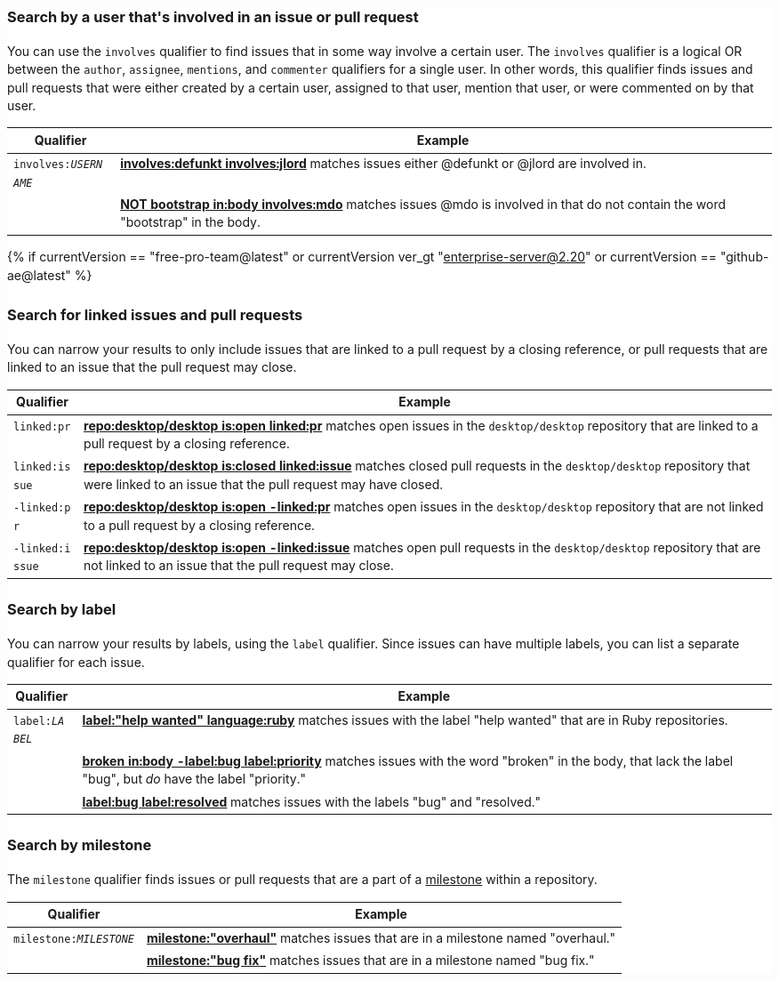### Search by a user that's involved in an issue or pull request

You can use the `involves` qualifier to find issues that in some way involve a certain user. The `involves` qualifier is a logical OR between the `author`, `assignee`, `mentions`, and `commenter` qualifiers for a single user. In other words, this qualifier finds issues and pull requests that were either created by a certain user, assigned to that user, mention that user, or were commented on by that user.

| Qualifier        | Example
| ------------- | -------------
| <code>involves:<em>USERNAME</em></code> | **[involves:defunkt involves:jlord](https://github.com/search?q=involves%3Adefunkt+involves%3Ajlord&type=Issues)** matches issues either @defunkt or @jlord are involved in.
| | [**NOT bootstrap in:body involves:mdo**](https://github.com/search?q=NOT+bootstrap+in%3Abody+involves%3Amdo&type=Issues) matches issues @mdo is involved in that do not contain the word "bootstrap" in the body.

{% if currentVersion == "free-pro-team@latest" or currentVersion ver_gt "enterprise-server@2.20" or currentVersion == "github-ae@latest" %}
### Search for linked issues and pull requests
You can narrow your results to only include issues that are linked to a pull request by a closing reference, or pull requests that are linked to an issue that the pull request may close.

| Qualifier | Example |
| ------------- | ------------- |
| `linked:pr` | [**repo:desktop/desktop is:open linked:pr**](https://github.com/search?q=repo%3Adesktop%2Fdesktop+is%3Aopen+linked%3Apr) matches open issues in the `desktop/desktop` repository that are linked to a pull request by a closing reference. |
| `linked:issue` | [**repo:desktop/desktop is:closed linked:issue**](https://github.com/search?q=repo%3Adesktop%2Fdesktop+is%3Aclosed+linked%3Aissue) matches closed pull requests in the `desktop/desktop` repository that were linked to an issue that the pull request may have closed. |
| `-linked:pr` | [**repo:desktop/desktop is:open -linked:pr**](https://github.com/search?q=repo%3Adesktop%2Fdesktop+is%3Aopen+-linked%3Apr) matches open issues in the `desktop/desktop` repository that are not linked to a pull request by a closing reference. |
| `-linked:issue` | [**repo:desktop/desktop is:open -linked:issue**](https://github.com/search?q=repo%3Adesktop%2Fdesktop+is%3Aopen+-linked%3Aissue) matches open pull requests in the `desktop/desktop` repository that are not linked to an issue that the pull request may close. |{% endif %}

### Search by label

You can narrow your results by labels, using the `label` qualifier. Since issues can have multiple labels, you can list a separate qualifier for each issue.

| Qualifier        | Example
| ------------- | -------------
| <code>label:<em>LABEL</em></code> | [**label:"help wanted" language:ruby**](https://github.com/search?utf8=%E2%9C%93&q=label%3A%22help+wanted%22+language%3Aruby&type=Issues) matches issues with the label "help wanted" that are in Ruby repositories.
|  | [**broken in:body -label:bug label:priority**](https://github.com/search?q=broken+in%3Abody+-label%3Abug+label%3Apriority&type=Issues) matches issues with the word "broken" in the body, that lack the label "bug", but *do* have the label "priority."
| | [**label:bug label:resolved**](https://github.com/search?l=&q=label%3Abug+label%3Aresolved&type=Issues) matches issues with the labels "bug" and "resolved."

### Search by milestone

The `milestone` qualifier finds issues or pull requests that are a part of a [milestone](/articles/about-milestones) within a repository.

| Qualifier        | Example
| ------------- | -------------
| <code>milestone:<em>MILESTONE</em></code> | [**milestone:"overhaul"**](https://github.com/search?utf8=%E2%9C%93&q=milestone%3A%22overhaul%22&type=Issues) matches issues that are in a milestone named "overhaul."
| | [**milestone:"bug fix"**](https://github.com/search?utf8=%E2%9C%93&q=milestone%3A%22bug+fix%22&type=Issues) matches issues that are in a milestone named "bug fix."
